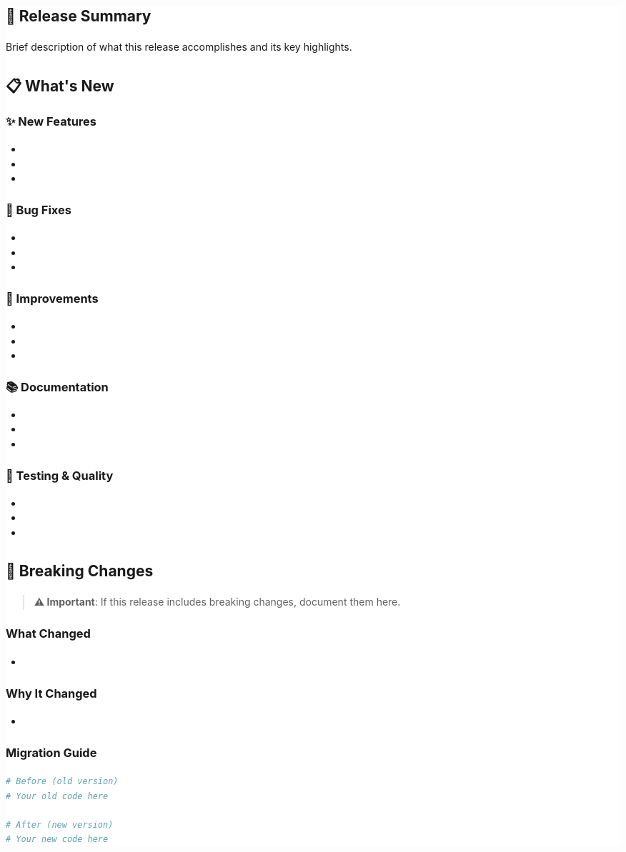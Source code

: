 ## 🚀 Release Summary

Brief description of what this release accomplishes and its key highlights.

## 📋 What's New

### ✨ New Features
- 
- 
- 

### 🐛 Bug Fixes
- 
- 
- 

### 🔧 Improvements
- 
- 
- 

### 📚 Documentation
- 
- 
- 

### 🧪 Testing & Quality
- 
- 
- 

## 🔄 Breaking Changes

> **⚠️ Important**: If this release includes breaking changes, document them here.

### What Changed
- 

### Why It Changed
- 

### Migration Guide
```python
# Before (old version)
# Your old code here

# After (new version)
# Your new code here
```
